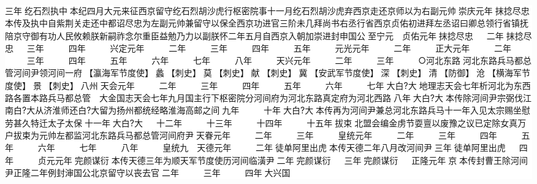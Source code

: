 三年 纥石烈执中 本纪四月大元来征西京留守纥石烈胡沙虎行枢密院事十一月纥石烈胡沙虎弃西京走还京师以为右副元帅 
崇庆元年 抹捻尽忠 本传及执中自紫荆关走还中都诏尽忠为左副元帅兼留守以保全西京功进官三阶未几拜尚书右丞行省西京贞佑初进拜左丞诏曰卿总领行省镇抚陪京守御有功人民攸赖朕新嗣祚念尔重臣益勉乃力以副朕怀二年五月自西京入朝加崇进封申国公 
至宁元　贞佑元年 抹捻尽忠 　 
二年 抹捻尽忠 　 
三年 　 　 
四年 　 　 
兴定元年 　 　 
二年 　 　 
三年 　 　 
四年 　 　 
五年 　 　 
元光元年 　 　 
二年 　 　 
正大元年 　 　 
二年 　 　 
三年 　 　 
四年 　 　 
五年 　 　 
六年 　 　 
七年 　 　 
八年 　 　 
天兴元年 　 　 
二年 　 　 
三年 　 　 
○河北东路 
河北东路兵马都总管河间尹领河间一府 【瀛海军节度使】 蠡 【刺史】 莫 【刺史】 献 【刺史】 冀 【安武军节度使】 深 【刺史】 清 【防御】 沧 【横海军节度使】 景 【刺史】 八州 
天会元年 　 　 
二年 　 　 
三年 　 　 
四年 　 　 
五年 　 　 
六年 　 　 
七年 大白?大 地理志天会七年析河北为东西路各置本路兵马都总管　大金国志天会七年九月国主行下枢密院分河间府为河北东路真定府为河北西路 
八年 大白?大 本传除河间尹宗弼伐江南白?大从济淮师还白?大留为扬州都统经略淮海高邮之间 
九年 　 　 
十年 大白?大 本传再为河间尹兼总河北东路兵马十一年入见太宗赐坐慰劳甚久特迁太子太保 
十一年 大白?大 　 
十二年 　 　 
十三年 　 　 
十四年 　 　 
十五年 拔束 北盟会编金虏节耍亶以废豫之议已定除女真万户拔束为元帅左都监河北东路兵马都总管河间府尹 
天眷元年 　 　 
二年 　 　 
三年 　 　 
皇统元年 　 　 
二年 　 　 
三年 　 　 
四年 　 　 
五年 　 　 
六年 　 　 
七年 　 　 
八年 　 　 
皇统九　天德元年 　 　 
二年 徒单阿里出虎 本传天德二年八月改河间尹 
三年 徒单阿里出虎 　 
四年 　 　 
贞元元年 完颜谋衍 本传天德三年为顺天军节度使历河间临潢尹 
二年 完颜谋衍 　 
三年 完颜谋衍 　 
正隆元年 京 本传封曹王除河间尹正隆二年例封渖国公北京留守以丧去官 
二年 　 　 
三年 　 　 
四年 大兴国 　 
